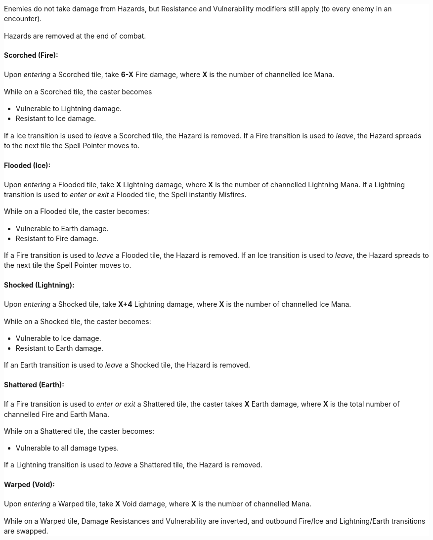 Enemies do not take damage from Hazards, but Resistance and Vulnerability modifiers still apply (to every enemy in an encounter).

Hazards are removed at the end of combat.

#### Scorched (Fire):
Upon *entering* a Scorched tile, take **6-X** Fire damage, where **X** is the number of channelled Ice Mana.

While on a Scorched tile, the caster becomes
- Vulnerable to Lightning damage.
- Resistant to Ice damage.

If a Ice transition is used to *leave* a Scorched tile, the Hazard is removed.
If a Fire transition is used to *leave*, the Hazard spreads to the next tile the Spell Pointer moves to.


#### Flooded (Ice):
Upon *entering* a Flooded tile, take **X** Lightning damage, where **X** is the number of channelled Lightning Mana. If a Lightning transition is used to *enter or exit* a Flooded tile, the Spell instantly Misfires.

While on a Flooded tile, the caster becomes:
- Vulnerable to Earth damage.
- Resistant to Fire damage.

If a Fire transition is used to *leave* a Flooded tile, the Hazard is removed.
If an Ice transition is used to *leave*, the Hazard spreads to the next tile the Spell Pointer moves to.


#### Shocked (Lightning):
Upon *entering* a Shocked tile, take **X+4** Lightning damage, where **X** is the number of channelled Ice Mana.

While on a Shocked tile, the caster becomes:
- Vulnerable to Ice damage.
- Resistant to Earth damage.

If an Earth transition is used to *leave* a Shocked tile, the Hazard is removed.


#### Shattered (Earth):
If a Fire transition is used to *enter or exit* a Shattered tile, the caster takes **X** Earth damage, where **X** is the total number of channelled Fire and Earth Mana.

While on a Shattered tile, the caster becomes:
- Vulnerable to all damage types.

If a Lightning transition is used to *leave* a Shattered tile, the Hazard is removed.


#### Warped (Void):
Upon *entering* a Warped tile, take **X** Void damage, where **X** is the number of channelled Mana.

While on a Warped tile, Damage Resistances and Vulnerability are inverted, and outbound Fire/Ice and Lightning/Earth transitions are swapped.
